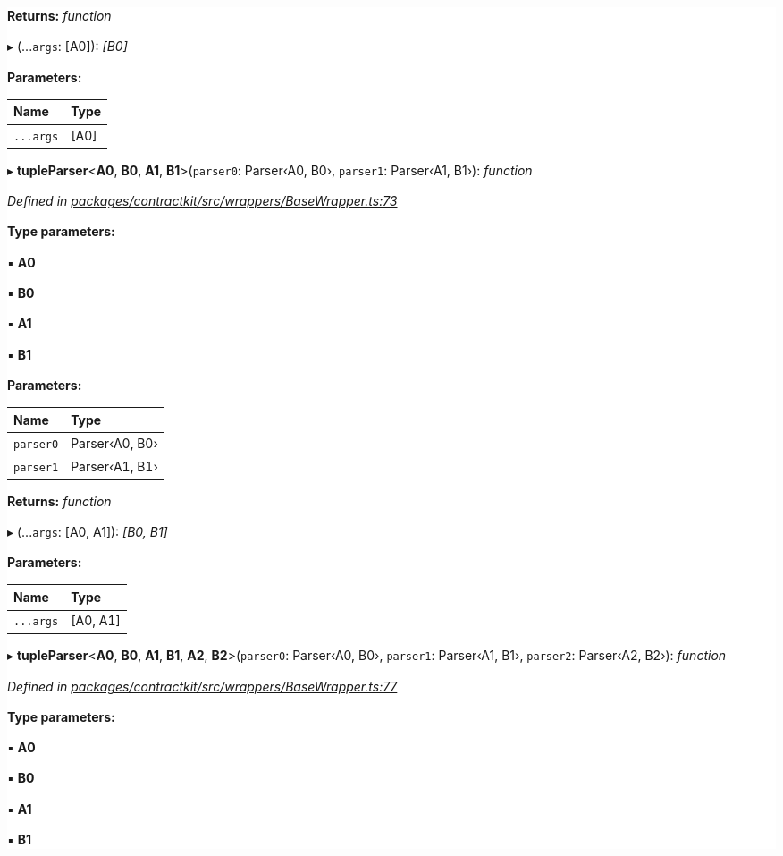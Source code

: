 **Returns:** _function_

▸ \(...`args`: \[A0\]\): _\[B0\]_

**Parameters:**

| Name | Type |
| :--- | :--- |
| `...args` | \[A0\] |

▸ **tupleParser**&lt;**A0**, **B0**, **A1**, **B1**&gt;\(`parser0`: Parser‹A0, B0›, `parser1`: Parser‹A1, B1›\): _function_

_Defined in_ [_packages/contractkit/src/wrappers/BaseWrapper.ts:73_](https://github.com/celo-org/celo-monorepo/blob/master/packages/contractkit/src/wrappers/BaseWrapper.ts#L73)

**Type parameters:**

▪ **A0**

▪ **B0**

▪ **A1**

▪ **B1**

**Parameters:**

| Name | Type |
| :--- | :--- |
| `parser0` | Parser‹A0, B0› |
| `parser1` | Parser‹A1, B1› |

**Returns:** _function_

▸ \(...`args`: \[A0, A1\]\): _\[B0, B1\]_

**Parameters:**

| Name | Type |
| :--- | :--- |
| `...args` | \[A0, A1\] |

▸ **tupleParser**&lt;**A0**, **B0**, **A1**, **B1**, **A2**, **B2**&gt;\(`parser0`: Parser‹A0, B0›, `parser1`: Parser‹A1, B1›, `parser2`: Parser‹A2, B2›\): _function_

_Defined in_ [_packages/contractkit/src/wrappers/BaseWrapper.ts:77_](https://github.com/celo-org/celo-monorepo/blob/master/packages/contractkit/src/wrappers/BaseWrapper.ts#L77)

**Type parameters:**

▪ **A0**

▪ **B0**

▪ **A1**

▪ **B1**
